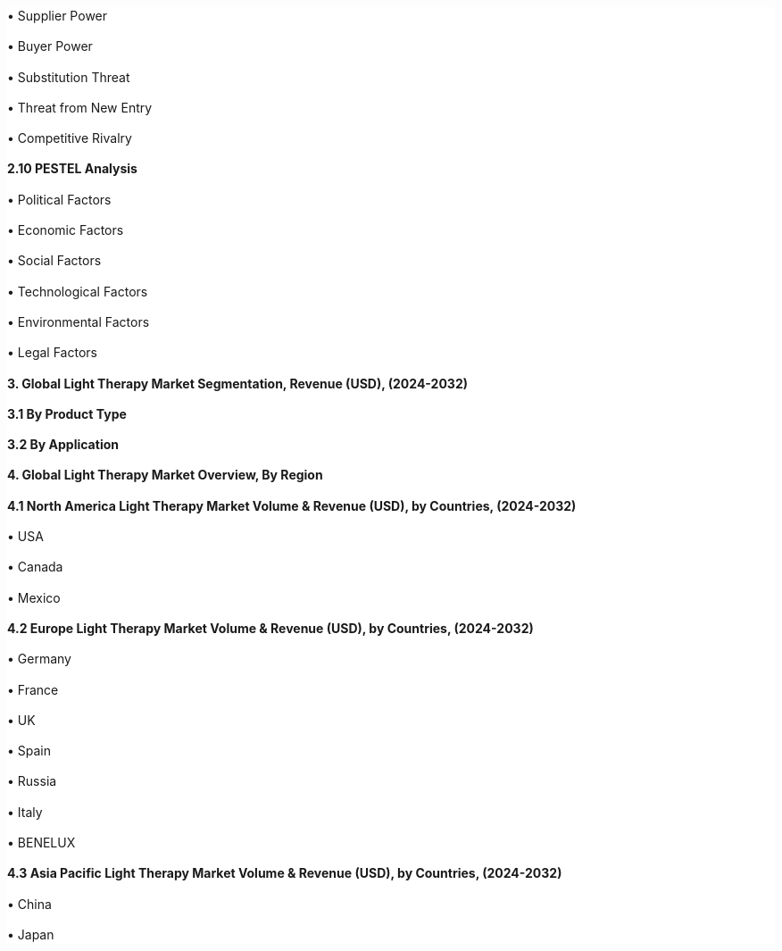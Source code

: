 • Supplier Power

• Buyer Power

• Substitution Threat

• Threat from New Entry

• Competitive Rivalry

<strong>2.10 PESTEL Analysis</strong>

• Political Factors

• Economic Factors

• Social Factors

• Technological Factors

• Environmental Factors

• Legal Factors

<strong>3. Global Light Therapy Market Segmentation, Revenue (USD), (2024-2032)</strong>

<strong>3.1 By Product Type</strong>

<strong>3.2 By Application</strong>

<strong>4. Global Light Therapy Market Overview, By Region</strong>

<strong>4.1 North America Light Therapy Market Volume &amp; Revenue (USD), by Countries, (2024-2032)</strong>

• USA

• Canada

• Mexico

<strong>4.2 Europe Light Therapy Market Volume &amp; Revenue (USD), by Countries, (2024-2032)</strong>

• Germany

• France

• UK

• Spain

• Russia

• Italy

• BENELUX

<strong>4.3 Asia Pacific Light Therapy Market Volume &amp; Revenue (USD), by Countries, (2024-2032)</strong>

• China

• Japan
